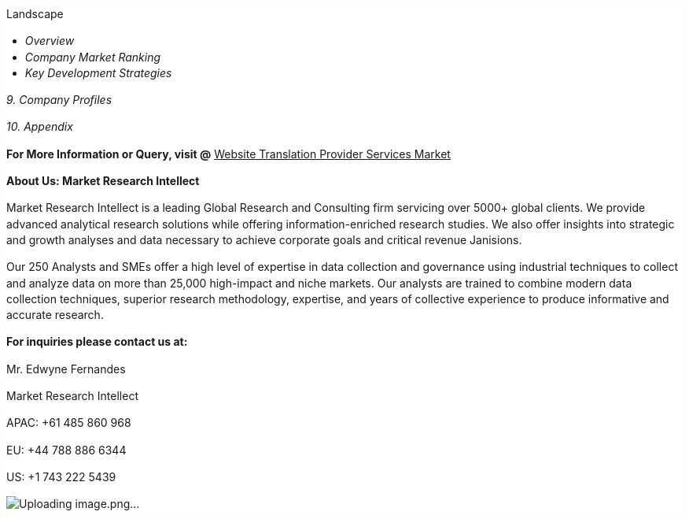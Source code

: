 Landscape</span></em></p><ul><li><em><span class="">Overview</span></em></li><li><em><span class="">Company Market Ranking</span></em></li><li><em><span class="">Key Development Strategies</span></em></li></ul><p><em><span class="font-[700]">9. Company Profiles</span></em></p><p><em><span class="font-[700]">10. Appendix</span></em></p><p><span class="font-[700]"><strong>For More Information or Query, visit&nbsp;@</strong>&nbsp;</span><span class="font-[700]"><a href="https://www.marketresearchintellect.com/product/global-website-translation-provider-services-market-size-and-forecast/?utm_source=Linkedin&utm_medium=868" target="_blank" data-tracking-control-name="article-ssr-frontend-pulse_little-text-block" data-tracking-will-navigate="" data-test-link="">Website Translation Provider Services Market</a></span></p><p><strong><span class="font-[700]">About Us: Market Research Intellect</span></strong></p><p><span class="">Market Research Intellect is a leading Global Research and Consulting firm servicing over 5000+ global clients. We provide advanced analytical research solutions while offering information-enriched research studies.&nbsp;</span>We also offer insights into strategic and growth analyses and data necessary to achieve corporate goals and critical revenue Janisions.</p><p><span class="">Our 250 Analysts and SMEs offer a high level of expertise in data collection and governance using industrial techniques to collect and analyze data on more than 25,000 high-impact and niche markets. Our analysts are trained to combine modern data collection techniques, superior research methodology, expertise, and years of collective experience to produce informative and accurate research.</span></p><p><strong>For inquiries please contact us at:</strong></p><p>Mr. Edwyne Fernandes</p><p>Market Research Intellect</p><p>APAC: +61 485 860 968</p><p>EU: +44 788 886 6344</p><p>US: +1 743 222 5439</p>
![Uploading image.png…]()
